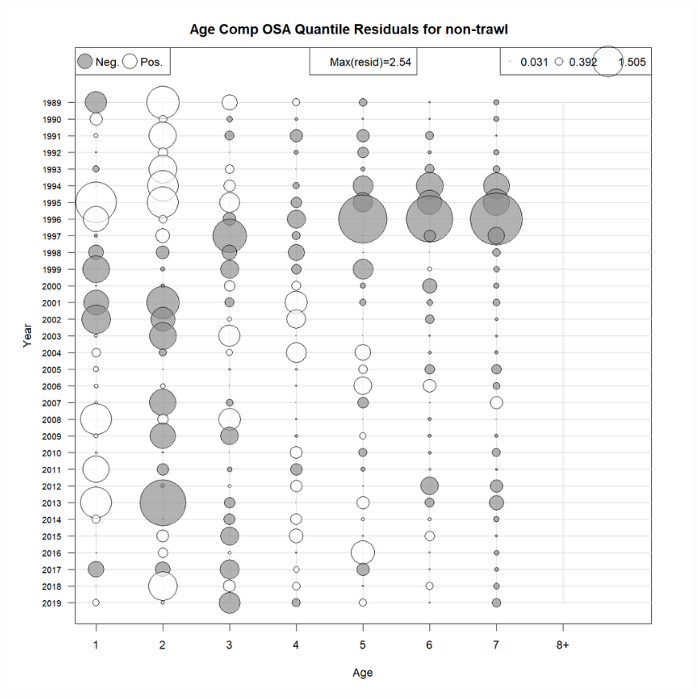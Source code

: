 <img src="plots_png/diagnostics/Catch_age_comp_osa_resids_non-trawl.png" width="1440" style="display: block; margin: auto;" />